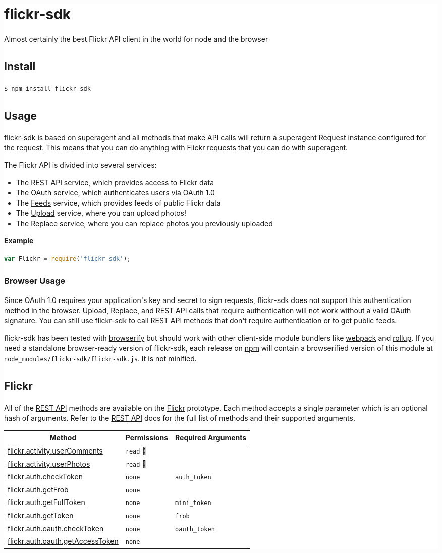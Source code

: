# flickr-sdk

Almost certainly the best Flickr API client in the world for node and the browser

## Install

```
$ npm install flickr-sdk
```

## Usage

flickr-sdk is based on [superagent][] and all methods that make API calls will return a superagent Request instance configured for the request. This means that you can do anything with Flickr requests that you can do with superagent.

The Flickr API is divided into several services:

- The [REST API][services/api] service, which provides access to Flickr data
- The [OAuth][services/oauth] service, which authenticates users via OAuth 1.0
- The [Feeds][services/feeds] service, which provides feeds of public Flickr data
- The [Upload][services/upload] service, where you can upload photos!
- The [Replace][services/replace] service, where you can replace photos you previously uploaded

**Example**

``` js
var Flickr = require('flickr-sdk');
```

### Browser Usage

Since OAuth 1.0 requires your application's key and secret to sign requests, flickr-sdk does not support this authentication method in the browser. Upload, Replace, and REST API calls that require authentication will not work without a valid OAuth signature. You can still use flickr-sdk to call REST API methods that don't require authentication or to get public feeds.

flickr-sdk has been tested with [browserify][] but should work with other client-side module bundlers like [webpack][] and [rollup][]. If you need a standalone browser-ready version of flickr-sdk, each release on [npm](https://www.npmjs.com/package/flickr-sdk) will contain a browserified version of this module at `node_modules/flickr-sdk/flickr-sdk.js`. It is not minified.
<a name="Flickr"></a>

## Flickr
All of the [REST API][services/api] methods are available on the
[Flickr](#Flickr) prototype. Each method accepts a single parameter
which is an optional hash of arguments. Refer to the [REST API][services/api]
docs for the full list of methods and their supported arguments.

| Method | Permissions | Required Arguments |
| --- | --- | --- |
| [flickr.activity.userComments](https://www.flickr.com/services/api/flickr.activity.userComments.html) | `read` :eyes: |  |
| [flickr.activity.userPhotos](https://www.flickr.com/services/api/flickr.activity.userPhotos.html) | `read` :eyes: |  |
| [flickr.auth.checkToken](https://www.flickr.com/services/api/flickr.auth.checkToken.html) | `none`  | `auth_token` |
| [flickr.auth.getFrob](https://www.flickr.com/services/api/flickr.auth.getFrob.html) | `none`  |  |
| [flickr.auth.getFullToken](https://www.flickr.com/services/api/flickr.auth.getFullToken.html) | `none`  | `mini_token` |
| [flickr.auth.getToken](https://www.flickr.com/services/api/flickr.auth.getToken.html) | `none`  | `frob` |
| [flickr.auth.oauth.checkToken](https://www.flickr.com/services/api/flickr.auth.oauth.checkToken.html) | `none`  | `oauth_token` |
| [flickr.auth.oauth.getAccessToken](https://www.flickr.com/services/api/flickr.auth.oauth.getAccessToken.html) | `none`  |  |

[api keys]: https://www.flickr.com/services/api/misc.api_keys.html
[services/api]: https://www.flickr.com/services/api/
[services/oauth]: https://www.flickr.com/services/api/auth.oauth.html
[services/feeds]: https://www.flickr.com/services/feeds/
[services/upload]: https://www.flickr.com/services/api/upload.api.html
[services/replace]: https://www.flickr.com/services/api/replace.api.html
[flickr.photos.getInfo]: https://www.flickr.com/services/api/flickr.photos.getInfo.html
[flickr.photos.search]: https://www.flickr.com/services/api/flickr.photos.search.html
[superagent]: https://github.com/visionmedia/superagent/
[browserify]: http://browserify.org/
[webpack]: https://webpack.js.org/
[rollup]: https://rollupjs.org/